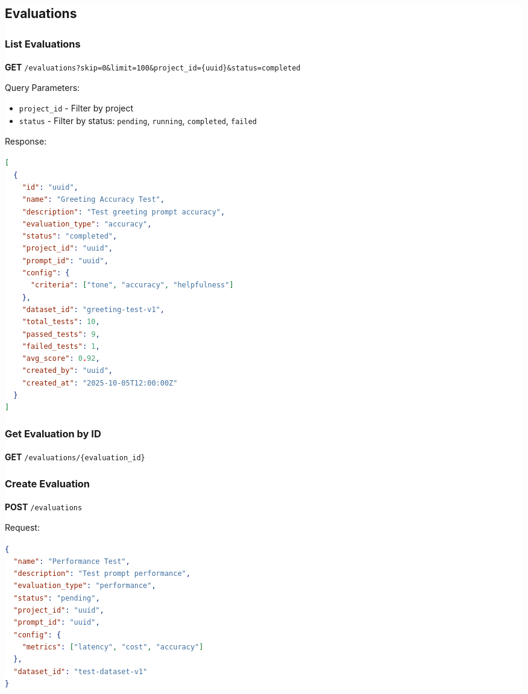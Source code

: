 ## Evaluations

### List Evaluations

**GET** `/evaluations?skip=0&limit=100&project_id={uuid}&status=completed`

Query Parameters:
- `project_id` - Filter by project
- `status` - Filter by status: `pending`, `running`, `completed`, `failed`

Response:
```json
[
  {
    "id": "uuid",
    "name": "Greeting Accuracy Test",
    "description": "Test greeting prompt accuracy",
    "evaluation_type": "accuracy",
    "status": "completed",
    "project_id": "uuid",
    "prompt_id": "uuid",
    "config": {
      "criteria": ["tone", "accuracy", "helpfulness"]
    },
    "dataset_id": "greeting-test-v1",
    "total_tests": 10,
    "passed_tests": 9,
    "failed_tests": 1,
    "avg_score": 0.92,
    "created_by": "uuid",
    "created_at": "2025-10-05T12:00:00Z"
  }
]
```

### Get Evaluation by ID

**GET** `/evaluations/{evaluation_id}`

### Create Evaluation

**POST** `/evaluations`

Request:
```json
{
  "name": "Performance Test",
  "description": "Test prompt performance",
  "evaluation_type": "performance",
  "status": "pending",
  "project_id": "uuid",
  "prompt_id": "uuid",
  "config": {
    "metrics": ["latency", "cost", "accuracy"]
  },
  "dataset_id": "test-dataset-v1"
}
```
